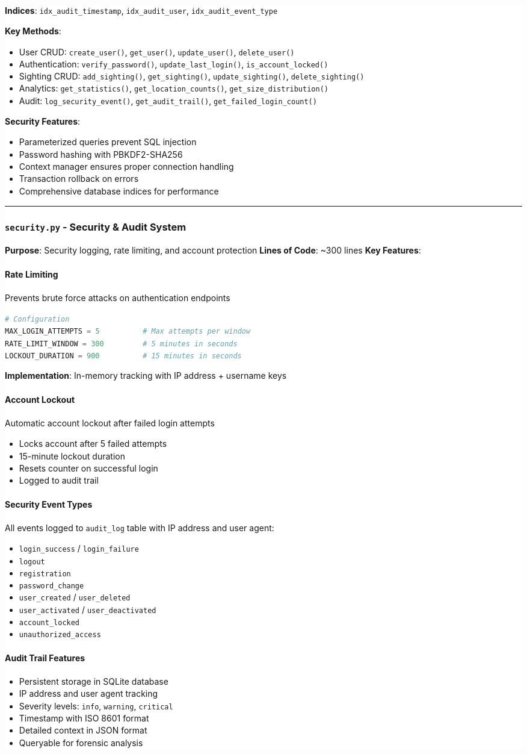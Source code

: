 **Indices**: `idx_audit_timestamp`, `idx_audit_user`, `idx_audit_event_type`

**Key Methods**:
- User CRUD: `create_user()`, `get_user()`, `update_user()`, `delete_user()`
- Authentication: `verify_password()`, `update_last_login()`, `is_account_locked()`
- Sighting CRUD: `add_sighting()`, `get_sighting()`, `update_sighting()`, `delete_sighting()`
- Analytics: `get_statistics()`, `get_location_counts()`, `get_size_distribution()`
- Audit: `log_security_event()`, `get_audit_trail()`, `get_failed_login_count()`

**Security Features**:
- Parameterized queries prevent SQL injection
- Password hashing with PBKDF2-SHA256
- Context manager ensures proper connection handling
- Transaction rollback on errors
- Comprehensive database indices for performance

---

### `security.py` - Security & Audit System

**Purpose**: Security logging, rate limiting, and account protection
**Lines of Code**: ~300 lines
**Key Features**:

#### Rate Limiting
Prevents brute force attacks on authentication endpoints
```python
# Configuration
MAX_LOGIN_ATTEMPTS = 5          # Max attempts per window
RATE_LIMIT_WINDOW = 300         # 5 minutes in seconds
LOCKOUT_DURATION = 900          # 15 minutes in seconds
```

**Implementation**: In-memory tracking with IP address + username keys

#### Account Lockout
Automatic account lockout after failed login attempts
- Locks account after 5 failed attempts
- 15-minute lockout duration
- Resets counter on successful login
- Logged to audit trail

#### Security Event Types
All events logged to `audit_log` table with IP address and user agent:
- `login_success` / `login_failure`
- `logout`
- `registration`
- `password_change`
- `user_created` / `user_deleted`
- `user_activated` / `user_deactivated`
- `account_locked`
- `unauthorized_access`

#### Audit Trail Features
- Persistent storage in SQLite database
- IP address and user agent tracking
- Severity levels: `info`, `warning`, `critical`
- Timestamp with ISO 8601 format
- Detailed context in JSON format
- Queryable for forensic analysis
